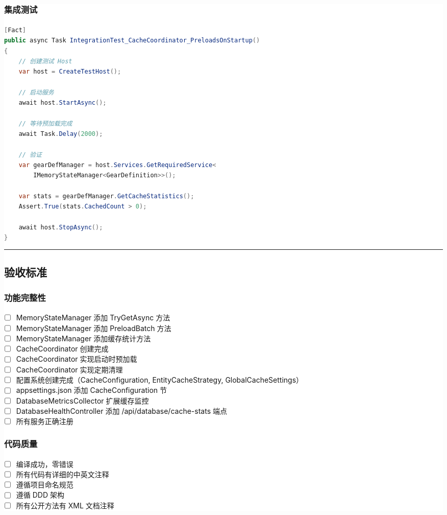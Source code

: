 ### 集成测试

```csharp
[Fact]
public async Task IntegrationTest_CacheCoordinator_PreloadsOnStartup()
{
    // 创建测试 Host
    var host = CreateTestHost();
    
    // 启动服务
    await host.StartAsync();
    
    // 等待预加载完成
    await Task.Delay(2000);
    
    // 验证
    var gearDefManager = host.Services.GetRequiredService<
        IMemoryStateManager<GearDefinition>>();
    
    var stats = gearDefManager.GetCacheStatistics();
    Assert.True(stats.CachedCount > 0);
    
    await host.StopAsync();
}
```

---

## 验收标准

### 功能完整性

- [ ] MemoryStateManager 添加 TryGetAsync 方法
- [ ] MemoryStateManager 添加 PreloadBatch 方法
- [ ] MemoryStateManager 添加缓存统计方法
- [ ] CacheCoordinator 创建完成
- [ ] CacheCoordinator 实现启动时预加载
- [ ] CacheCoordinator 实现定期清理
- [ ] 配置系统创建完成（CacheConfiguration, EntityCacheStrategy, GlobalCacheSettings）
- [ ] appsettings.json 添加 CacheConfiguration 节
- [ ] DatabaseMetricsCollector 扩展缓存监控
- [ ] DatabaseHealthController 添加 /api/database/cache-stats 端点
- [ ] 所有服务正确注册

### 代码质量

- [ ] 编译成功，零错误
- [ ] 所有代码有详细的中英文注释
- [ ] 遵循项目命名规范
- [ ] 遵循 DDD 架构
- [ ] 所有公开方法有 XML 文档注释

